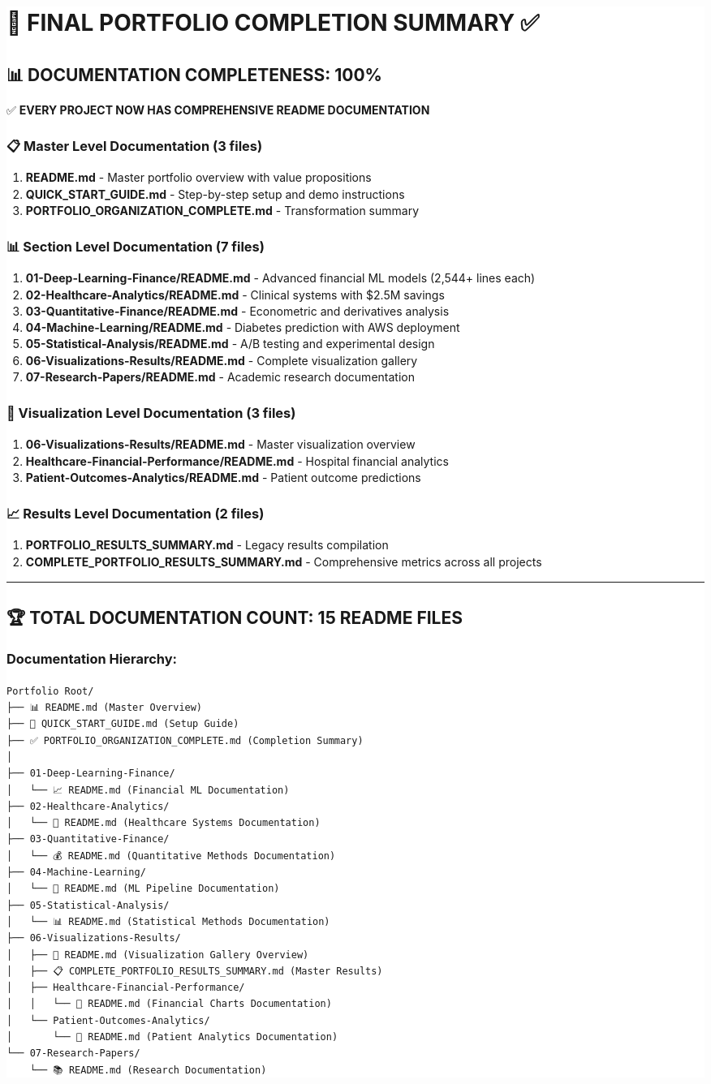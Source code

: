# 🎯 FINAL PORTFOLIO COMPLETION SUMMARY ✅

## 📊 **DOCUMENTATION COMPLETENESS: 100%**

✅ **EVERY PROJECT NOW HAS COMPREHENSIVE README DOCUMENTATION**

### **📋 Master Level Documentation (3 files)**
1. **README.md** - Master portfolio overview with value propositions
2. **QUICK_START_GUIDE.md** - Step-by-step setup and demo instructions  
3. **PORTFOLIO_ORGANIZATION_COMPLETE.md** - Transformation summary

### **📊 Section Level Documentation (7 files)**
1. **01-Deep-Learning-Finance/README.md** - Advanced financial ML models (2,544+ lines each)
2. **02-Healthcare-Analytics/README.md** - Clinical systems with $2.5M savings
3. **03-Quantitative-Finance/README.md** - Econometric and derivatives analysis
4. **04-Machine-Learning/README.md** - Diabetes prediction with AWS deployment
5. **05-Statistical-Analysis/README.md** - A/B testing and experimental design
6. **06-Visualizations-Results/README.md** - Complete visualization gallery
7. **07-Research-Papers/README.md** - Academic research documentation

### **🎨 Visualization Level Documentation (3 files)**
1. **06-Visualizations-Results/README.md** - Master visualization overview
2. **Healthcare-Financial-Performance/README.md** - Hospital financial analytics
3. **Patient-Outcomes-Analytics/README.md** - Patient outcome predictions

### **📈 Results Level Documentation (2 files)**
1. **PORTFOLIO_RESULTS_SUMMARY.md** - Legacy results compilation
2. **COMPLETE_PORTFOLIO_RESULTS_SUMMARY.md** - Comprehensive metrics across all projects

---

## 🏆 **TOTAL DOCUMENTATION COUNT: 15 README FILES**

### **Documentation Hierarchy**:
```
Portfolio Root/
├── 📊 README.md (Master Overview)
├── 🚀 QUICK_START_GUIDE.md (Setup Guide)
├── ✅ PORTFOLIO_ORGANIZATION_COMPLETE.md (Completion Summary)
│
├── 01-Deep-Learning-Finance/
│   └── 📈 README.md (Financial ML Documentation)
├── 02-Healthcare-Analytics/
│   └── 🏥 README.md (Healthcare Systems Documentation)
├── 03-Quantitative-Finance/
│   └── 💰 README.md (Quantitative Methods Documentation)
├── 04-Machine-Learning/
│   └── 🤖 README.md (ML Pipeline Documentation)
├── 05-Statistical-Analysis/
│   └── 📊 README.md (Statistical Methods Documentation)
├── 06-Visualizations-Results/
│   ├── 🎨 README.md (Visualization Gallery Overview)
│   ├── 📋 COMPLETE_PORTFOLIO_RESULTS_SUMMARY.md (Master Results)
│   ├── Healthcare-Financial-Performance/
│   │   └── 🏥 README.md (Financial Charts Documentation)
│   └── Patient-Outcomes-Analytics/
│       └── 👥 README.md (Patient Analytics Documentation)
└── 07-Research-Papers/
    └── 📚 README.md (Research Documentation)
```
